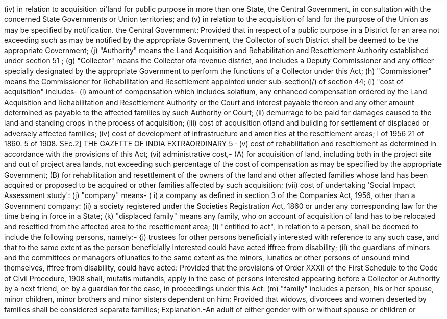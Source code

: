 (iv) in relation to acquisition oi'Iand for public purpose in more than one
State, the Central Government, in consultation with the concerned State
Governments or Union territories; and
(v) in relation to the acquisition of land for the purpose of the Union as
may be specified by notification. the Central Government:
Provided that in respect of a public purpose in a District for an area not
exceeding such as may be notified by the appropriate Government, the Collector
of such District shall be deemed to be the appropriate Government;
(j) "Authority" means the Land Acquisition and Rehabilitation and Resettlement
Authority established under section 51 ;
(g) "Collector" means the Collector ofa revenue district, and includes a Deputy
Commissioner and any officer specially designated by the appropriate Government to
perform the functions of a Collector under this Act;
(h) "Commissioner" means the Commissioner for Rehabilitation and Resettlement
appointed under sub-section(/) of section 44;
(i) "cost of acquisition" includes-
(i) amount of compensation which includes solatium, any enhanced
compensation ordered by the Land Acquisition and Rehabilitation and
Resettlement Authority or the Court and interest payable thereon and any other
amount determined as payable to the affected families by such Authority or Court;
(ii) demurrage to be paid for damages caused to the land and standing
crops in the process of acquisition;
(iii) cost of acquisition ofland and building for settlement of displaced or
adversely affected families;
(iv) cost of development of infrastructure and amenities at the resettlement
areas;
I of 1956
21 of 1860.
5 of 1908.
SEc.2] THE GAZETTE OF INDIA EXTRAORDINARY 5
· (v) cost of rehabilitation and resettlement as determined in accordance
with the provisions of this Act;
(vi) administrative cost,-
(A) for acquisition of land, including both in the project site and out
of project area lands, not exceeding such percentage of the cost of
compensation as may be specified by the appropriate Government;
(B) for rehabilitation and resettlement of the owners of the land and
other affected families whose land has been acquired or proposed to be
acquired or other families affected by such acquisition;
(vii) cost of undertaking 'Social Impact Assessment study':
(j) "company" means-
( i) a company as defined in section 3 of the Companies Act, 1956, other
than a Government company:
(ii) a society registered under the Societies Registration Act, 1860 or under
any corresponding law for the time being in force in a State;
(k) "displaced family" means any family, who on account of acquisition of land
has to be relocated and resettled from the affected area to the resettlement area;
(l) "entitled to act", in relation to a person, shall be deemed to include the
following persons, namely:-
{i) trustees for other persons beneficially interested with reference to any
such case, and that to the same extent as the person beneficially interested
could have acted iffree from disability;
(ii) the guardians of minors and the committees or managers oflunatics to
the same extent as the minors, lunatics or other persons of unsound mind
themselves, iffree from disability, could have acted:
Provided that the provisions of Order XXXII of the First Schedule to the Code of
Civil Procedure, 1908 shall, mutatis mutandis, apply in the case of persons interested
appearing before a Collector or Authority by a next friend, or· by a guardian for the
case, in proceedings under this Act:
(m) "family" includes a person, his or her spouse, minor children, minor brothers
and minor sisters dependent on him:
Provided that widows, divorcees and women deserted by families shall be
considered separate families;
Explanation.-An adult of either gender with or without spouse or children or